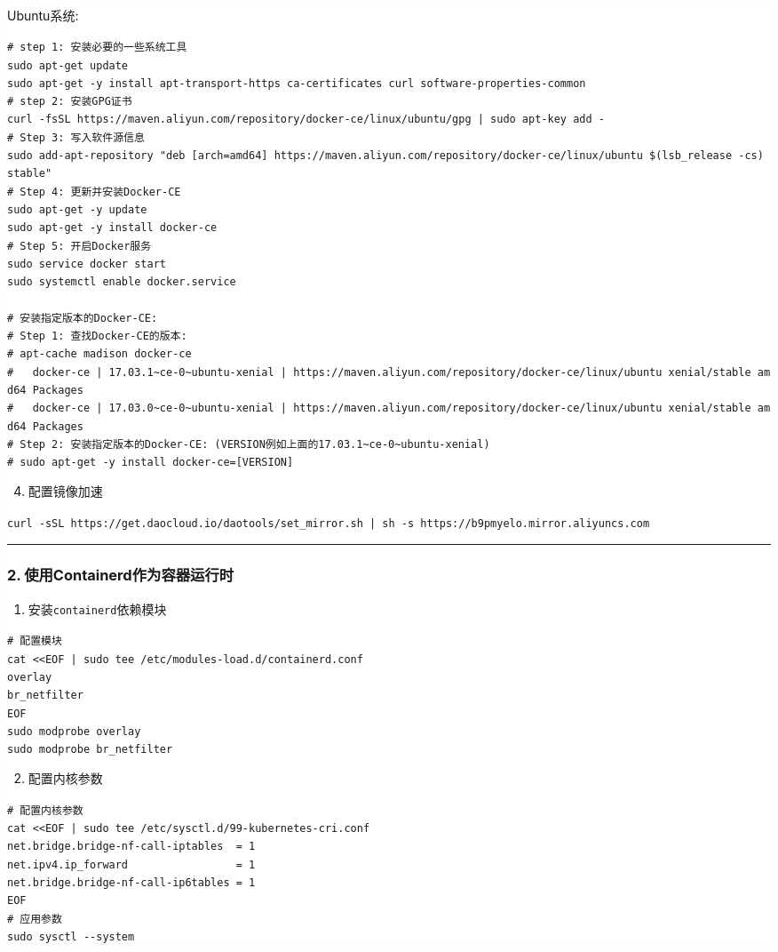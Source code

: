Ubuntu系统:

```shell
# step 1: 安装必要的一些系统工具
sudo apt-get update
sudo apt-get -y install apt-transport-https ca-certificates curl software-properties-common
# step 2: 安装GPG证书
curl -fsSL https://maven.aliyun.com/repository/docker-ce/linux/ubuntu/gpg | sudo apt-key add -
# Step 3: 写入软件源信息
sudo add-apt-repository "deb [arch=amd64] https://maven.aliyun.com/repository/docker-ce/linux/ubuntu $(lsb_release -cs) stable"
# Step 4: 更新并安装Docker-CE
sudo apt-get -y update
sudo apt-get -y install docker-ce
# Step 5: 开启Docker服务
sudo service docker start
sudo systemctl enable docker.service

# 安装指定版本的Docker-CE:
# Step 1: 查找Docker-CE的版本:
# apt-cache madison docker-ce
#   docker-ce | 17.03.1~ce-0~ubuntu-xenial | https://maven.aliyun.com/repository/docker-ce/linux/ubuntu xenial/stable amd64 Packages
#   docker-ce | 17.03.0~ce-0~ubuntu-xenial | https://maven.aliyun.com/repository/docker-ce/linux/ubuntu xenial/stable amd64 Packages
# Step 2: 安装指定版本的Docker-CE: (VERSION例如上面的17.03.1~ce-0~ubuntu-xenial)
# sudo apt-get -y install docker-ce=[VERSION]
```

4. 配置镜像加速
   
```shell
curl -sSL https://get.daocloud.io/daotools/set_mirror.sh | sh -s https://b9pmyelo.mirror.aliyuncs.com
```
---
### 2. 使用Containerd作为容器运行时

1. 安装`containerd`依赖模块
```shell
# 配置模块
cat <<EOF | sudo tee /etc/modules-load.d/containerd.conf
overlay
br_netfilter
EOF
sudo modprobe overlay
sudo modprobe br_netfilter
```

2. 配置内核参数
```shell
# 配置内核参数
cat <<EOF | sudo tee /etc/sysctl.d/99-kubernetes-cri.conf
net.bridge.bridge-nf-call-iptables  = 1
net.ipv4.ip_forward                 = 1
net.bridge.bridge-nf-call-ip6tables = 1
EOF
# 应用参数
sudo sysctl --system
```
